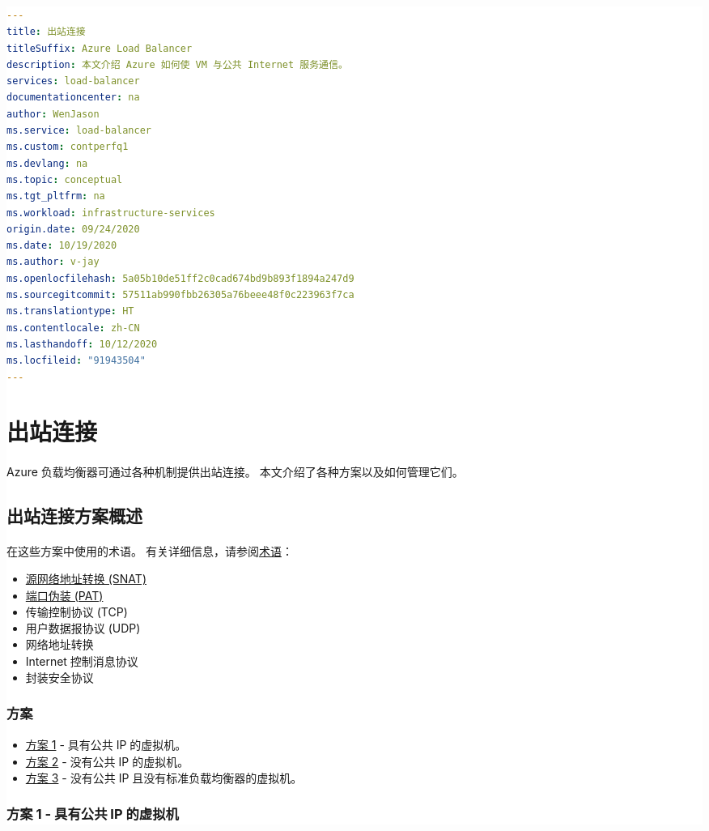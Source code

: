 ```yaml
---
title: 出站连接
titleSuffix: Azure Load Balancer
description: 本文介绍 Azure 如何使 VM 与公共 Internet 服务通信。
services: load-balancer
documentationcenter: na
author: WenJason
ms.service: load-balancer
ms.custom: contperfq1
ms.devlang: na
ms.topic: conceptual
ms.tgt_pltfrm: na
ms.workload: infrastructure-services
origin.date: 09/24/2020
ms.date: 10/19/2020
ms.author: v-jay
ms.openlocfilehash: 5a05b10de51ff2c0cad674bd9b893f1894a247d9
ms.sourcegitcommit: 57511ab990fbb26305a76beee48f0c223963f7ca
ms.translationtype: HT
ms.contentlocale: zh-CN
ms.lasthandoff: 10/12/2020
ms.locfileid: "91943504"
---
```

# <a name="outbound-connections"></a>出站连接

Azure 负载均衡器可通过各种机制提供出站连接。 本文介绍了各种方案以及如何管理它们。 

## <a name="outbound-connections-scenario-overview"></a><a name="scenarios"></a>出站连接方案概述

在这些方案中使用的术语。 有关详细信息，请参阅[术语](#terms)：

* [源网络地址转换 (SNAT)](#snat)
* [端口伪装 (PAT)](#pat)
* 传输控制协议 (TCP)
* 用户数据报协议 (UDP)
* 网络地址转换
* Internet 控制消息协议
* 封装安全协议

### <a name="scenarios"></a>方案

* [方案 1](#scenario1) - 具有公共 IP 的虚拟机。
* [方案 2](#scenario2) - 没有公共 IP 的虚拟机。
* [方案 3](#scenario3) - 没有公共 IP 且没有标准负载均衡器的虚拟机。

### <a name="scenario-1---virtual-machine-with-public-ip"></a><a name="scenario1"></a>方案 1 - 具有公共 IP 的虚拟机
